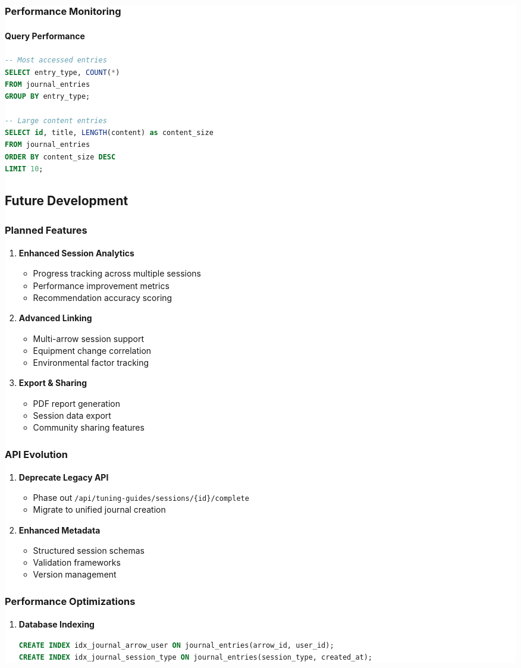 ### Performance Monitoring

#### Query Performance
```sql
-- Most accessed entries
SELECT entry_type, COUNT(*) 
FROM journal_entries 
GROUP BY entry_type;

-- Large content entries
SELECT id, title, LENGTH(content) as content_size
FROM journal_entries 
ORDER BY content_size DESC 
LIMIT 10;
```

## Future Development

### Planned Features

1. **Enhanced Session Analytics**
   - Progress tracking across multiple sessions
   - Performance improvement metrics
   - Recommendation accuracy scoring

2. **Advanced Linking**
   - Multi-arrow session support
   - Equipment change correlation
   - Environmental factor tracking

3. **Export & Sharing**
   - PDF report generation
   - Session data export
   - Community sharing features

### API Evolution

1. **Deprecate Legacy API**
   - Phase out `/api/tuning-guides/sessions/{id}/complete`
   - Migrate to unified journal creation

2. **Enhanced Metadata**
   - Structured session schemas
   - Validation frameworks
   - Version management

### Performance Optimizations

1. **Database Indexing**
   ```sql
   CREATE INDEX idx_journal_arrow_user ON journal_entries(arrow_id, user_id);
   CREATE INDEX idx_journal_session_type ON journal_entries(session_type, created_at);
   ```
